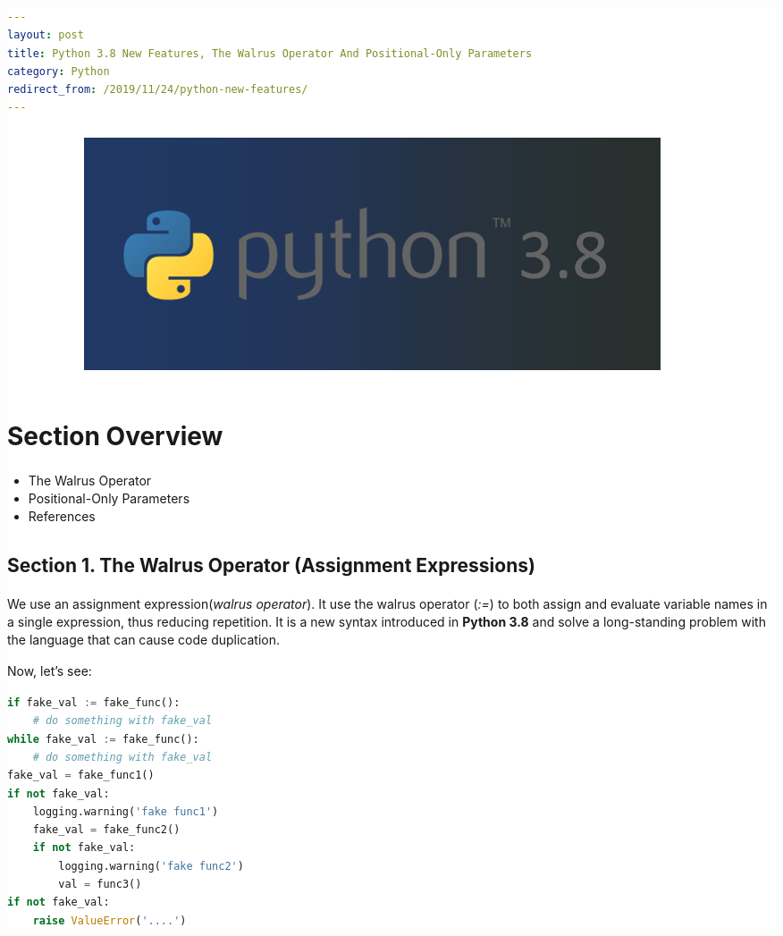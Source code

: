 ```yaml
---
layout: post
title: Python 3.8 New Features, The Walrus Operator And Positional-Only Parameters
category: Python
redirect_from: /2019/11/24/python-new-features/
---
```


<img src="/images/blog/2019-11/python-new-features.png" alt="Python New Features" style="width: 75%; margin-left:10%; margin-right:10%; margin-top:10px; margin-bottom:10px;"/>

# Section Overview

- The Walrus Operator
- Positional-Only Parameters
- References

## Section 1. The Walrus Operator (Assignment Expressions)

We use an assignment expression(*walrus operator*). It use the walrus operator (*:=*) to both assign and evaluate variable names in a single expression, thus reducing repetition. It is a new syntax introduced in **Python 3.8** and solve a long-standing problem with the language that can cause code duplication.

Now, let’s see:

```python
if fake_val := fake_func():
    # do something with fake_val
while fake_val := fake_func():
    # do something with fake_val
fake_val = fake_func1()
if not fake_val:
    logging.warning('fake func1')
    fake_val = fake_func2()
    if not fake_val:
        logging.warning('fake func2')
        val = func3()
if not fake_val:
    raise ValueError('....')
```

